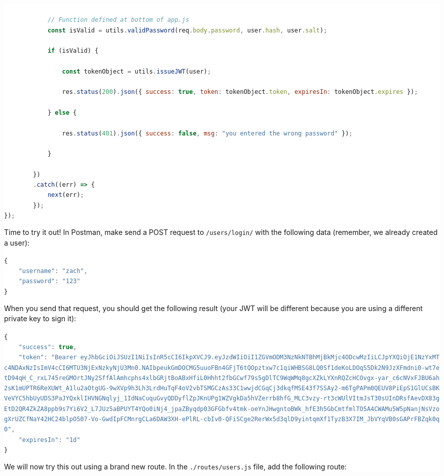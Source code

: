 ```javascript
            
            // Function defined at bottom of app.js
            const isValid = utils.validPassword(req.body.password, user.hash, user.salt);
            
            if (isValid) {

                const tokenObject = utils.issueJWT(user);

                res.status(200).json({ success: true, token: tokenObject.token, expiresIn: tokenObject.expires });

            } else {

                res.status(401).json({ success: false, msg: "you entered the wrong password" });

            }

        })
        .catch((err) => {   
            next(err);
        });
});
```

Time to try it out!  In Postman, make send a POST request to `/users/login/` with the following data (remember, we already created a user):

```javascript
{
	"username": "zach",
	"password": "123"
}
```

When you send that request, you should get the following result (your JWT will be different because you are using a different private key to sign it):

```javascript
{
    "success": true,
    "token": "Bearer eyJhbGciOiJSUzI1NiIsInR5cCI6IkpXVCJ9.eyJzdWIiOiI1ZGVmODM3NzNkNTBhMjBkMjc4ODcwMzIiLCJpYXQiOjE1NzYxMTc4NDAxNzIsImV4cCI6MTU3NjExNzkyNjU3Mn0.NAIbpeukGmDOCMG5uuoFBn4GFjT6tQOpztxw7c1qiWHBSG8LQ0Sf1deKoLDOqS5Dk2N9JzXFmdni0-wt7etD94qH_C_rxL745reGMOrtJNy2SffAlAmhcphs4xlbGRjtBoABxHfiL0Hhht2fbGCwf79s5gDlTC9WqWMq8gcXZkLYXnRQZcHCOvgx-yar_c6cNVxFJBU6ah2sK1mUPTR6ReXUWt_A1lu2aOtgUG-9wXVp9h3Lh3LrdHuTqF4oV2vbTSMGCzAs33C1wwjdCGqCj3dkqfMSE43f7SSAy2-m6TgPAPm0QEUV8PiEpS1GlUCsBKVeVYC5hbUyUDS3PaJYQxklIHVNGNqlyj_1IdNaCuquGvyQDDyflZpJKnUPg1WZVgkDa5hVZerrb8hfG_MLC3vzy-rt3cWUlVItmJsT30sUInDRsfAevDX83gEtD2QR4ZkZA8ppb9s7Yi6V2_L7JUz5aBPUYT4YQo0iNj4_jpaZByqdp03GFGbfv4tmk-oeYnJHwgntoBWk_hfE3h5GbCmtfmlTO5A4CWAMu5W5pNanjNsVzogXrUZCfNaY42HC24blpO507-Vo-GwdIpFCMnrgCLa6DAW3XH-ePlRL-cbIv0-QFiSCge2RerWx5d3qlD9yintqmXf1TyzB3X7IM_JbVYqVB0sGAPrFBZqk0q0",
    "expiresIn": "1d"
}
```

We will now try this out using a brand new route.  In the `./routes/users.js` file, add the following route:

